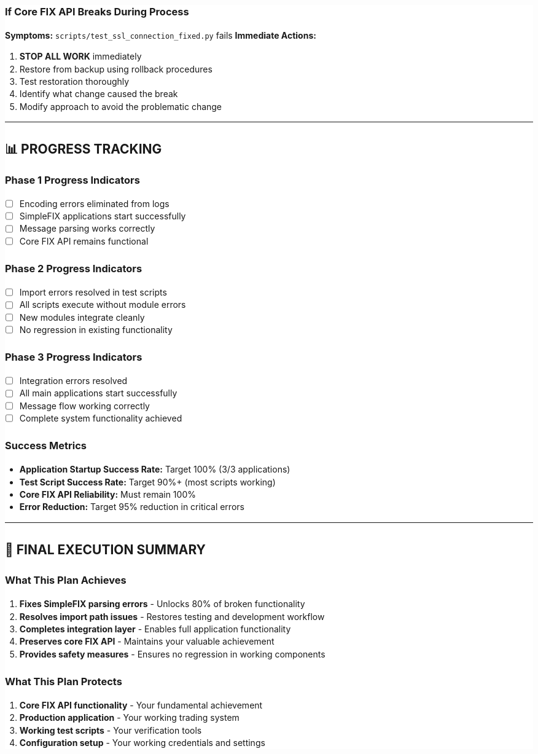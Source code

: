 ### If Core FIX API Breaks During Process
**Symptoms:** `scripts/test_ssl_connection_fixed.py` fails
**Immediate Actions:**
1. **STOP ALL WORK** immediately
2. Restore from backup using rollback procedures
3. Test restoration thoroughly
4. Identify what change caused the break
5. Modify approach to avoid the problematic change

---

## 📊 PROGRESS TRACKING

### Phase 1 Progress Indicators
- [ ] Encoding errors eliminated from logs
- [ ] SimpleFIX applications start successfully
- [ ] Message parsing works correctly
- [ ] Core FIX API remains functional

### Phase 2 Progress Indicators
- [ ] Import errors resolved in test scripts
- [ ] All scripts execute without module errors
- [ ] New modules integrate cleanly
- [ ] No regression in existing functionality

### Phase 3 Progress Indicators
- [ ] Integration errors resolved
- [ ] All main applications start successfully
- [ ] Message flow working correctly
- [ ] Complete system functionality achieved

### Success Metrics
- **Application Startup Success Rate:** Target 100% (3/3 applications)
- **Test Script Success Rate:** Target 90%+ (most scripts working)
- **Core FIX API Reliability:** Must remain 100%
- **Error Reduction:** Target 95% reduction in critical errors

---

## 🎯 FINAL EXECUTION SUMMARY

### What This Plan Achieves
1. **Fixes SimpleFIX parsing errors** - Unlocks 80% of broken functionality
2. **Resolves import path issues** - Restores testing and development workflow
3. **Completes integration layer** - Enables full application functionality
4. **Preserves core FIX API** - Maintains your valuable achievement
5. **Provides safety measures** - Ensures no regression in working components

### What This Plan Protects
1. **Core FIX API functionality** - Your fundamental achievement
2. **Production application** - Your working trading system
3. **Working test scripts** - Your verification tools
4. **Configuration setup** - Your working credentials and settings
